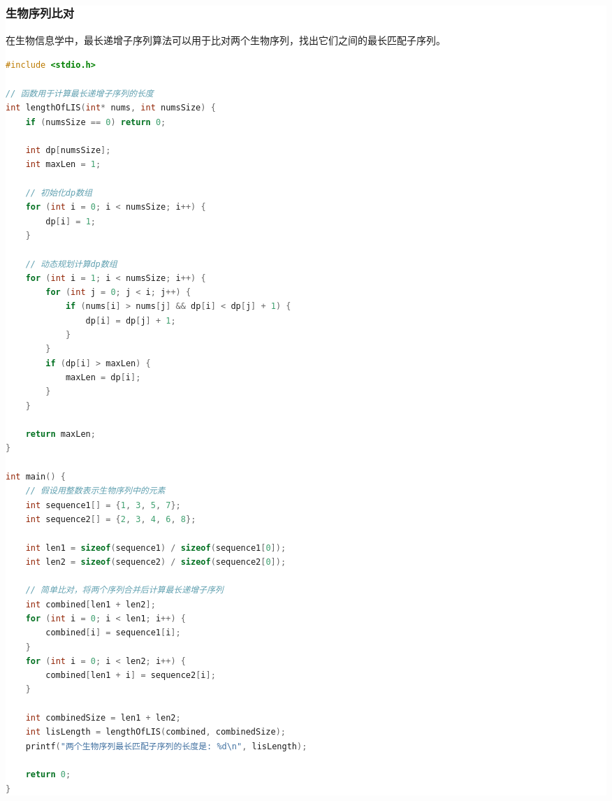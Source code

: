 ### 生物序列比对
在生物信息学中，最长递增子序列算法可以用于比对两个生物序列，找出它们之间的最长匹配子序列。

```c
#include <stdio.h>

// 函数用于计算最长递增子序列的长度
int lengthOfLIS(int* nums, int numsSize) {
    if (numsSize == 0) return 0;
    
    int dp[numsSize];
    int maxLen = 1;

    // 初始化dp数组
    for (int i = 0; i < numsSize; i++) {
        dp[i] = 1;
    }

    // 动态规划计算dp数组
    for (int i = 1; i < numsSize; i++) {
        for (int j = 0; j < i; j++) {
            if (nums[i] > nums[j] && dp[i] < dp[j] + 1) {
                dp[i] = dp[j] + 1;
            }
        }
        if (dp[i] > maxLen) {
            maxLen = dp[i];
        }
    }

    return maxLen;
}

int main() {
    // 假设用整数表示生物序列中的元素
    int sequence1[] = {1, 3, 5, 7};
    int sequence2[] = {2, 3, 4, 6, 8};

    int len1 = sizeof(sequence1) / sizeof(sequence1[0]);
    int len2 = sizeof(sequence2) / sizeof(sequence2[0]);

    // 简单比对，将两个序列合并后计算最长递增子序列
    int combined[len1 + len2];
    for (int i = 0; i < len1; i++) {
        combined[i] = sequence1[i];
    }
    for (int i = 0; i < len2; i++) {
        combined[len1 + i] = sequence2[i];
    }

    int combinedSize = len1 + len2;
    int lisLength = lengthOfLIS(combined, combinedSize);
    printf("两个生物序列最长匹配子序列的长度是: %d\n", lisLength);

    return 0;
}
```
